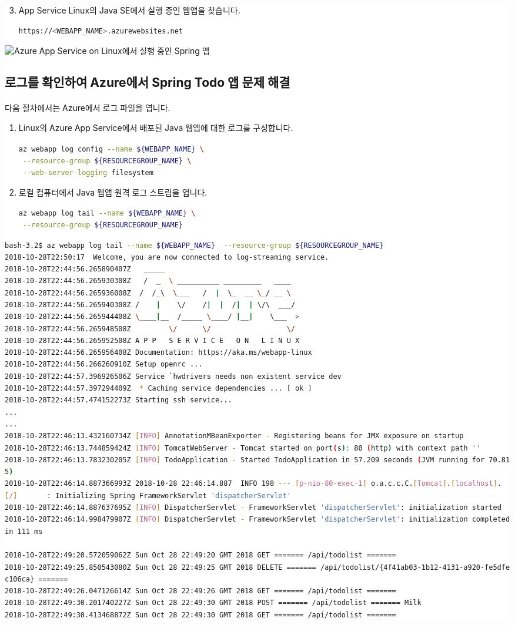 3. App Service Linux의 Java SE에서 실행 중인 웹앱을 찾습니다.

    ```bash
    https://<WEBAPP_NAME>.azurewebsites.net
    ```

![Azure App Service on Linux에서 실행 중인 Spring 앱][SCDB02]

## <a name="troubleshoot-spring-todo-app-on-azure-by-viewing-logs"></a>로그를 확인하여 Azure에서 Spring Todo 앱 문제 해결

다음 절차에서는 Azure에서 로그 파일을 엽니다.

1. Linux의 Azure App Service에서 배포된 Java 웹앱에 대한 로그를 구성합니다.

    ```bash
    az webapp log config --name ${WEBAPP_NAME} \
     --resource-group ${RESOURCEGROUP_NAME} \
     --web-server-logging filesystem
    ```
2. 로컬 컴퓨터에서 Java 웹앱 원격 로그 스트림을 엽니다.

    ```bash
    az webapp log tail --name ${WEBAPP_NAME} \
     --resource-group ${RESOURCEGROUP_NAME}
     ```

```bash
bash-3.2$ az webapp log tail --name ${WEBAPP_NAME}  --resource-group ${RESOURCEGROUP_NAME}
2018-10-28T22:50:17  Welcome, you are now connected to log-streaming service.
2018-10-28T22:44:56.265890407Z   _____                               
2018-10-28T22:44:56.265930308Z   /  _  \ __________ _________   ____  
2018-10-28T22:44:56.265936008Z  /  /_\  \___   /  |  \_  __ \_/ __ \ 
2018-10-28T22:44:56.265940308Z /    |    \/    /|  |  /|  | \/\  ___/ 
2018-10-28T22:44:56.265944408Z \____|__  /_____ \____/ |__|    \___  >
2018-10-28T22:44:56.265948508Z         \/      \/                  \/ 
2018-10-28T22:44:56.265952508Z A P P   S E R V I C E   O N   L I N U X
2018-10-28T22:44:56.265956408Z Documentation: https://aka.ms/webapp-linux
2018-10-28T22:44:56.266260910Z Setup openrc ...
2018-10-28T22:44:57.396926506Z Service `hwdrivers needs non existent service dev
2018-10-28T22:44:57.397294409Z  * Caching service dependencies ... [ ok ]
2018-10-28T22:44:57.474152273Z Starting ssh service...
...
...
2018-10-28T22:46:13.432160734Z [INFO] AnnotationMBeanExporter - Registering beans for JMX exposure on startup
2018-10-28T22:46:13.744859424Z [INFO] TomcatWebServer - Tomcat started on port(s): 80 (http) with context path ''
2018-10-28T22:46:13.783230205Z [INFO] TodoApplication - Started TodoApplication in 57.209 seconds (JVM running for 70.815)
2018-10-28T22:46:14.887366993Z 2018-10-28 22:46:14.887  INFO 198 --- [p-nio-80-exec-1] o.a.c.c.C.[Tomcat].[localhost].[/]       : Initializing Spring FrameworkServlet 'dispatcherServlet'
2018-10-28T22:46:14.887637695Z [INFO] DispatcherServlet - FrameworkServlet 'dispatcherServlet': initialization started
2018-10-28T22:46:14.998479907Z [INFO] DispatcherServlet - FrameworkServlet 'dispatcherServlet': initialization completed in 111 ms

2018-10-28T22:49:20.572059062Z Sun Oct 28 22:49:20 GMT 2018 GET ======= /api/todolist =======
2018-10-28T22:49:25.850543080Z Sun Oct 28 22:49:25 GMT 2018 DELETE ======= /api/todolist/{4f41ab03-1b12-4131-a920-fe5dfec106ca} ======= 
2018-10-28T22:49:26.047126614Z Sun Oct 28 22:49:26 GMT 2018 GET ======= /api/todolist =======
2018-10-28T22:49:30.201740227Z Sun Oct 28 22:49:30 GMT 2018 POST ======= /api/todolist ======= Milk
2018-10-28T22:49:30.413468872Z Sun Oct 28 22:49:30 GMT 2018 GET ======= /api/todolist =======


```

[Azure Cosmos DB Documentation]: /azure/cosmos-db/
[Java 개발자를 위한 Azure]: /azure/developer/java/
[Build a SQL API app with Java]: /azure/cosmos-db/create-sql-api-java 
[Spring Data for Azure Cosmos DB SQL API]: https://azure.microsoft.com/blog/spring-data-azure-cosmos-db-nosql-data-access-on-azure/
[free Azure account]: https://azure.microsoft.com/pricing/free-trial/
[Azure DevOps 및 Java 사용하기]: https://azure.microsoft.com/services/devops/java/
[MSDN subscriber benefits]: https://azure.microsoft.com/pricing/member-offers/msdn-benefits-details/
[Spring Boot]: http://projects.spring.io/spring-boot/
[Spring Initializr]: https://start.spring.io/
[Spring Framework]: https://spring.io/
[SCDB01]: media/configure-spring-app-with-cosmos-db-on-app-service-linux/SCDB01.png
[SCDB02]: media/configure-spring-app-with-cosmos-db-on-app-service-linux/SCDB02.png
